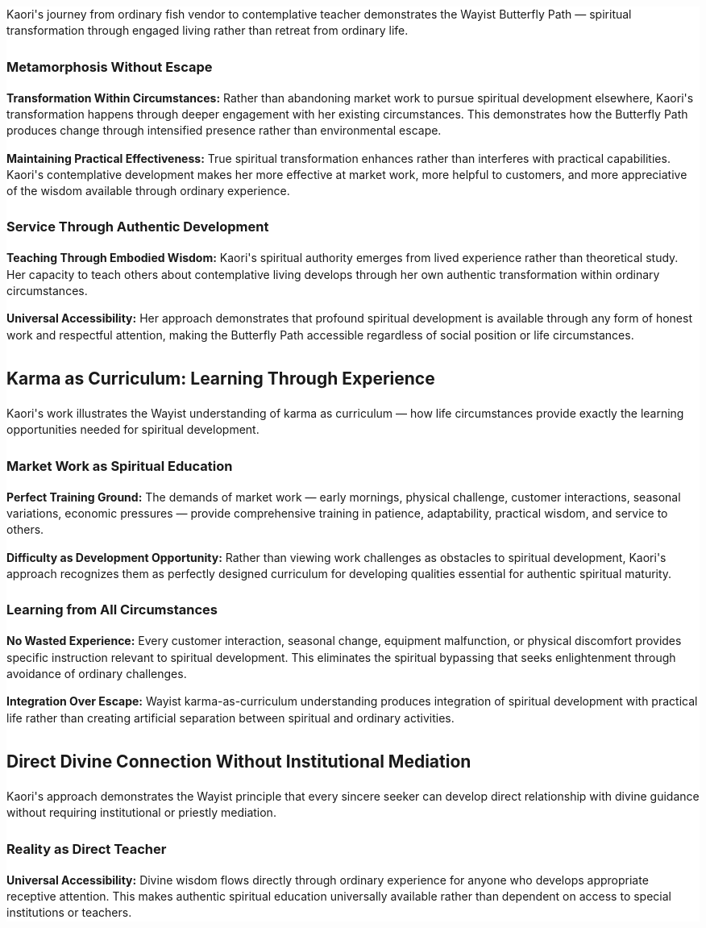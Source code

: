 Kaori's journey from ordinary fish vendor to contemplative teacher demonstrates the Wayist Butterfly Path — spiritual transformation through engaged living rather than retreat from ordinary life.

### Metamorphosis Without Escape
**Transformation Within Circumstances:** Rather than abandoning market work to pursue spiritual development elsewhere, Kaori's transformation happens through deeper engagement with her existing circumstances. This demonstrates how the Butterfly Path produces change through intensified presence rather than environmental escape.

**Maintaining Practical Effectiveness:** True spiritual transformation enhances rather than interferes with practical capabilities. Kaori's contemplative development makes her more effective at market work, more helpful to customers, and more appreciative of the wisdom available through ordinary experience.

### Service Through Authentic Development
**Teaching Through Embodied Wisdom:** Kaori's spiritual authority emerges from lived experience rather than theoretical study. Her capacity to teach others about contemplative living develops through her own authentic transformation within ordinary circumstances.

**Universal Accessibility:** Her approach demonstrates that profound spiritual development is available through any form of honest work and respectful attention, making the Butterfly Path accessible regardless of social position or life circumstances.

## Karma as Curriculum: Learning Through Experience

Kaori's work illustrates the Wayist understanding of karma as curriculum — how life circumstances provide exactly the learning opportunities needed for spiritual development.

### Market Work as Spiritual Education
**Perfect Training Ground:** The demands of market work — early mornings, physical challenge, customer interactions, seasonal variations, economic pressures — provide comprehensive training in patience, adaptability, practical wisdom, and service to others.

**Difficulty as Development Opportunity:** Rather than viewing work challenges as obstacles to spiritual development, Kaori's approach recognizes them as perfectly designed curriculum for developing qualities essential for authentic spiritual maturity.

### Learning from All Circumstances
**No Wasted Experience:** Every customer interaction, seasonal change, equipment malfunction, or physical discomfort provides specific instruction relevant to spiritual development. This eliminates the spiritual bypassing that seeks enlightenment through avoidance of ordinary challenges.

**Integration Over Escape:** Wayist karma-as-curriculum understanding produces integration of spiritual development with practical life rather than creating artificial separation between spiritual and ordinary activities.

## Direct Divine Connection Without Institutional Mediation

Kaori's approach demonstrates the Wayist principle that every sincere seeker can develop direct relationship with divine guidance without requiring institutional or priestly mediation.

### Reality as Direct Teacher
**Universal Accessibility:** Divine wisdom flows directly through ordinary experience for anyone who develops appropriate receptive attention. This makes authentic spiritual education universally available rather than dependent on access to special institutions or teachers.

